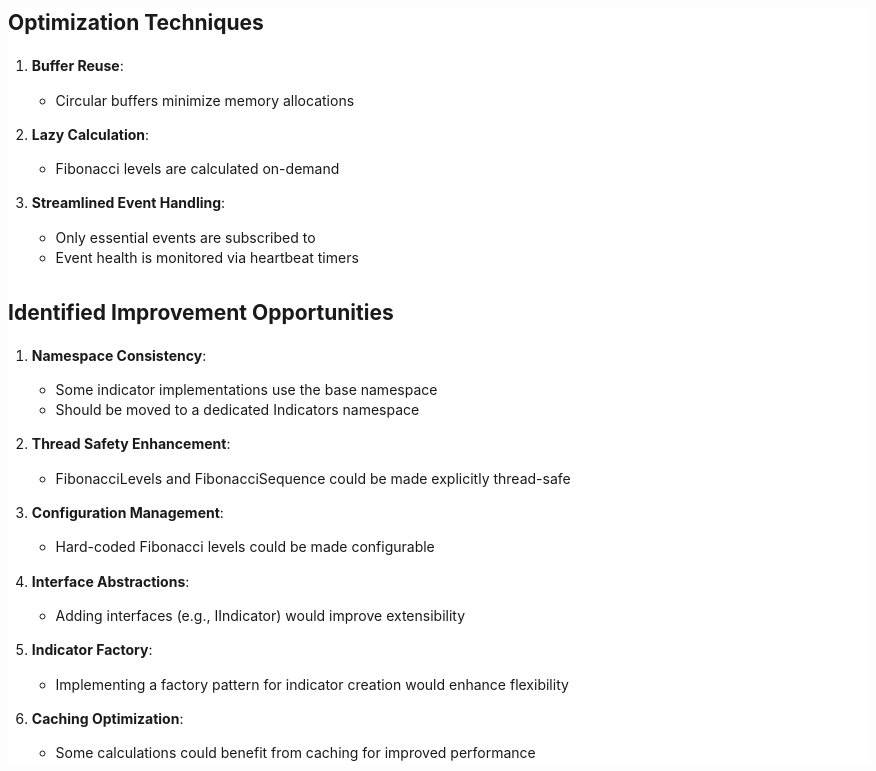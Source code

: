 ## Optimization Techniques

1. **Buffer Reuse**:
   - Circular buffers minimize memory allocations

2. **Lazy Calculation**:
   - Fibonacci levels are calculated on-demand

3. **Streamlined Event Handling**:
   - Only essential events are subscribed to
   - Event health is monitored via heartbeat timers

## Identified Improvement Opportunities

1. **Namespace Consistency**:
   - Some indicator implementations use the base namespace
   - Should be moved to a dedicated Indicators namespace

2. **Thread Safety Enhancement**:
   - FibonacciLevels and FibonacciSequence could be made explicitly thread-safe

3. **Configuration Management**:
   - Hard-coded Fibonacci levels could be made configurable

4. **Interface Abstractions**:
   - Adding interfaces (e.g., IIndicator) would improve extensibility

5. **Indicator Factory**:
   - Implementing a factory pattern for indicator creation would enhance flexibility

6. **Caching Optimization**:
   - Some calculations could benefit from caching for improved performance